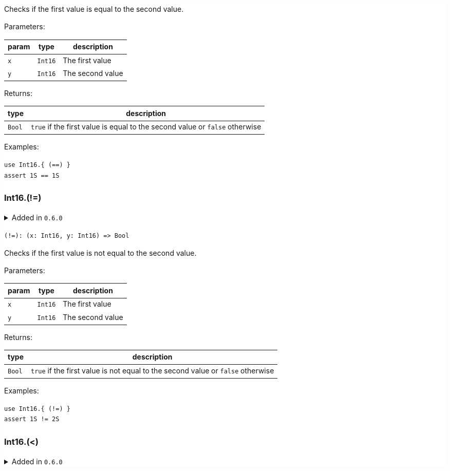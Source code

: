 Checks if the first value is equal to the second value.

Parameters:

| param | type    | description      |
| ----- | ------- | ---------------- |
| `x`   | `Int16` | The first value  |
| `y`   | `Int16` | The second value |

Returns:

| type   | description                                                                 |
| ------ | --------------------------------------------------------------------------- |
| `Bool` | `true` if the first value is equal to the second value or `false` otherwise |

Examples:

```grain
use Int16.{ (==) }
assert 1S == 1S
```

### Int16.**(!=)**

<details disabled><summary tabindex="-1">Added in <code>0.6.0</code></summary></details>

```grain
(!=): (x: Int16, y: Int16) => Bool
```

Checks if the first value is not equal to the second value.

Parameters:

| param | type    | description      |
| ----- | ------- | ---------------- |
| `x`   | `Int16` | The first value  |
| `y`   | `Int16` | The second value |

Returns:

| type   | description                                                                     |
| ------ | ------------------------------------------------------------------------------- |
| `Bool` | `true` if the first value is not equal to the second value or `false` otherwise |

Examples:

```grain
use Int16.{ (!=) }
assert 1S != 2S
```

### Int16.**(<)**

<details disabled><summary tabindex="-1">Added in <code>0.6.0</code></summary></details>
